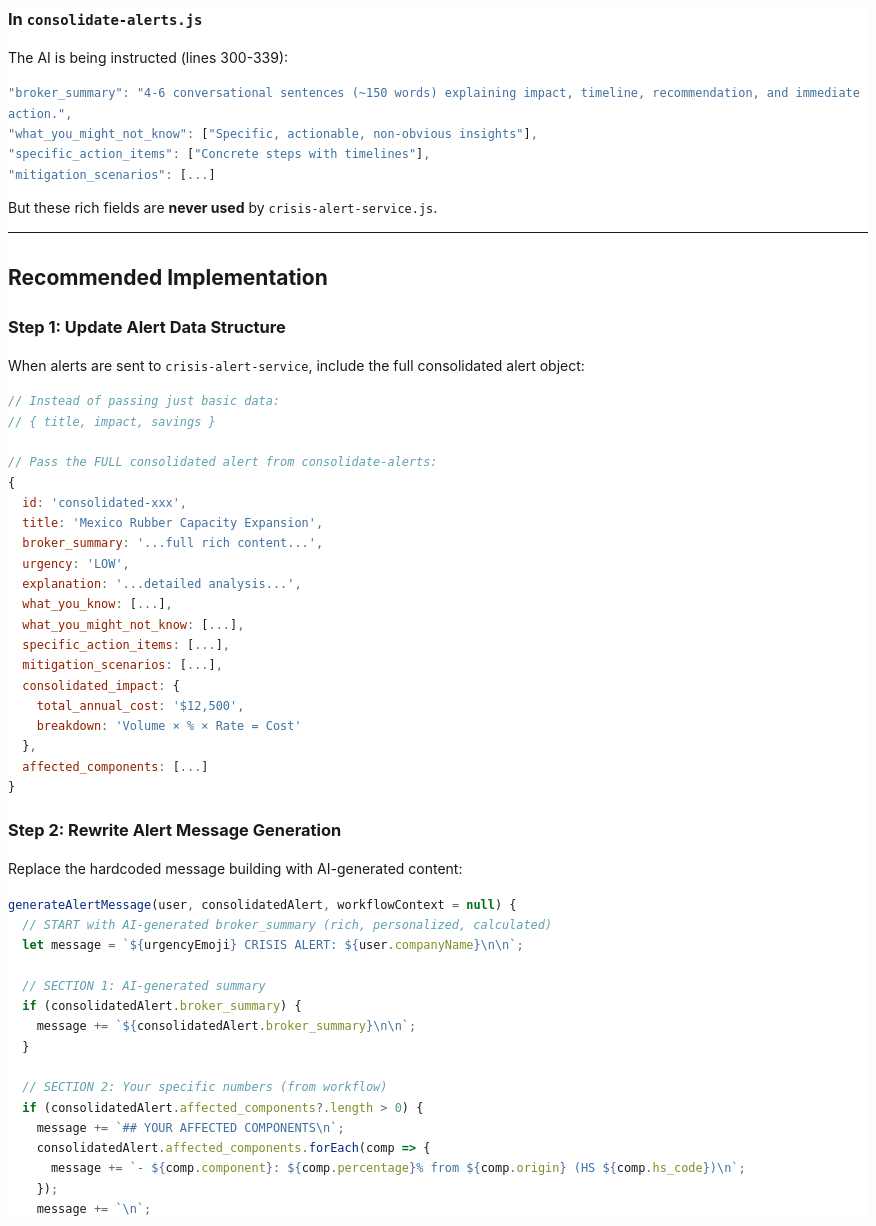 ### In `consolidate-alerts.js`
The AI is being instructed (lines 300-339):
```javascript
"broker_summary": "4-6 conversational sentences (~150 words) explaining impact, timeline, recommendation, and immediate action.",
"what_you_might_not_know": ["Specific, actionable, non-obvious insights"],
"specific_action_items": ["Concrete steps with timelines"],
"mitigation_scenarios": [...]
```

But these rich fields are **never used** by `crisis-alert-service.js`.

---

## Recommended Implementation

### Step 1: Update Alert Data Structure

When alerts are sent to `crisis-alert-service`, include the full consolidated alert object:

```javascript
// Instead of passing just basic data:
// { title, impact, savings }

// Pass the FULL consolidated alert from consolidate-alerts:
{
  id: 'consolidated-xxx',
  title: 'Mexico Rubber Capacity Expansion',
  broker_summary: '...full rich content...',
  urgency: 'LOW',
  explanation: '...detailed analysis...',
  what_you_know: [...],
  what_you_might_not_know: [...],
  specific_action_items: [...],
  mitigation_scenarios: [...],
  consolidated_impact: {
    total_annual_cost: '$12,500',
    breakdown: 'Volume × % × Rate = Cost'
  },
  affected_components: [...]
}
```

### Step 2: Rewrite Alert Message Generation

Replace the hardcoded message building with AI-generated content:

```javascript
generateAlertMessage(user, consolidatedAlert, workflowContext = null) {
  // START with AI-generated broker_summary (rich, personalized, calculated)
  let message = `${urgencyEmoji} CRISIS ALERT: ${user.companyName}\n\n`;

  // SECTION 1: AI-generated summary
  if (consolidatedAlert.broker_summary) {
    message += `${consolidatedAlert.broker_summary}\n\n`;
  }

  // SECTION 2: Your specific numbers (from workflow)
  if (consolidatedAlert.affected_components?.length > 0) {
    message += `## YOUR AFFECTED COMPONENTS\n`;
    consolidatedAlert.affected_components.forEach(comp => {
      message += `- ${comp.component}: ${comp.percentage}% from ${comp.origin} (HS ${comp.hs_code})\n`;
    });
    message += `\n`;
```